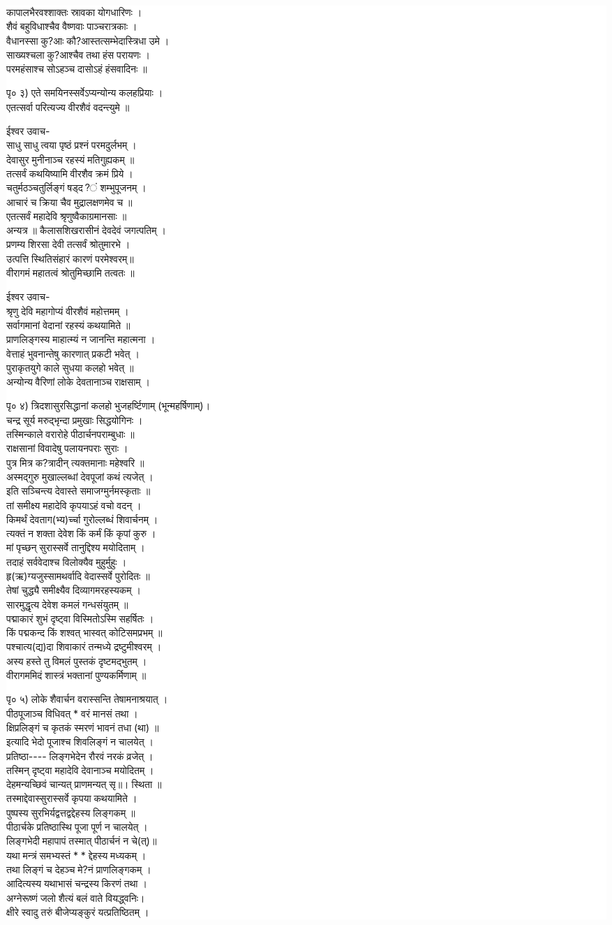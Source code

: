 कापालभैरवश्शाक्तः स्रावका योगधारिणः ।   
शैवं बहुविधाश्चैव वैष्णवाः पाञ्चरात्रकाः ।  
वैधानस्सा कु?आः कौ?आस्तत्सम्भेदास्त्रिधा उमे ।  
साख्यश्चला कु?आश्चैव तथा हंस परायणः ।   
परमहंसाश्च सोऽहञ्च दासोऽहं हंसवादिनः ॥  
  
पृ० ३) एते समयिनस्सर्वेऽप्यन्योन्य कलहप्रियाः ।  
एतत्सर्वा परित्यज्य वीरशैवं वदन्त्युमे ॥   
  
ईश्वर उवाच-   
साधु साधु त्वया पृष्ठं प्रश्नं परमदुर्लभम् ।   
देवासुर मुनीनाञ्च रहस्यं मतिगुह्यकम् ॥   
तत्सर्वं कथयिष्यामि वीरशैव क्रमं प्रिये ।   
चतुर्मठञ्चतुर्लिङ्गं षड्द?ं शम्भुपूजनम् ।  
आचारं च क्रिया चैव मुद्रालक्षणमेव च ॥   
एतत्सर्वं महादेवि श्रृणुष्वैकाग्रमानसाः ॥   
अन्यत्र ॥ कैलासशिखरासीनं देवदेवं जगत्पतिम् ।  
प्रणम्य शिरसा देवी तत्सर्वं श्रोतुमारभे ।  
उत्पत्ति स्थितिसंहारं कारणं परमेश्वरम्॥  
वीरागमं महातत्वं श्रोतुमिच्छामि तत्वतः ॥   
  
ईश्वर उवाच-   
श्रृणु देवि महागोप्यं वीरशैवं महोत्तमम् ।  
सर्वागमानां वेदानां रहस्यं कथयामिते ॥  
प्राणलिङ्गस्य माहात्म्यं न जानन्ति महात्मना ।  
वेत्ताहं भुवनान्तेषु कारणात् प्रकटी भवेत् ।  
पुराकृतयुगे काले सुधया कलहो भवेत् ॥   
अन्योन्य वैरिणां लोके देवतानाञ्च राक्षसाम् ।  
  
पृ० ४) त्रिदशासुरसिद्धानां कलहो भुजहर्ष्टिणाम् (भून्महर्षिणाम्)।  
चन्द्र सूर्य मरुद्भृन्दा प्रमुखाः सिद्धयोगिनः ।  
तस्मिन्काले वरारोहे पीठार्चनपराम्बुधाः ॥   
राक्षसानां विवादेषु पलायनपराः सुराः ।   
पुत्र मित्र क?त्रादीन् त्यक्तमानाः महेश्वरि ॥   
अस्मद्गुरु मुखाल्लब्धां देवपूजां कथं त्यजेत् ।  
इति सञ्चिन्त्य देवास्ते समाजग्मुर्नमस्कृताः ॥  
तां समीक्ष्य महादेवि कृपयाऽहं वचो वदन् ।   
किमर्थं देवताग(भ्य)र्च्चा गुरोल्लब्धं शिवार्चनम् ।   
त्यक्तं न शक्ता देवेश किं कर्मं किं कृपां कुरु ।  
मां पृच्छन् सुरास्सर्वे तानुद्दिश्य मयोदिताम् ।   
तदाहं सर्ववेदाश्च विलोक्यैव मुहुर्मुहुः ।   
हृ(ऋ)ग्यजुस्सामथर्वादि वेदास्सर्वे पुरोदितः ॥   
तेषां चुद्ध्यै समीक्ष्यैव दिव्यागमरहस्यकम् ।   
सारमुद्धृत्य देवेश कमलं गन्धसंयुतम् ॥   
पद्माकारं शुभं दृष्ट्वा विस्मितोऽस्मि सहर्षितः ।   
किं पद्मकन्द किं शश्वत् भास्वत् कोटिसमप्रभम् ॥   
पश्चात्य(द्य)दा शिवाकारं तन्मध्ये द्रष्टुमीश्वरम् ।   
अस्य हस्ते तु विमलं पुस्तकं दृष्टमद्भुतम् ।   
वीरागममिदं शास्त्रं भक्तानां पुण्यकर्मिणाम् ॥   
  
पृ० ५) लोके शैवार्चन वरास्सन्ति तेषामनाश्रयात् ।   
पीठपूजाञ्च विधिवत् * वरं मानसं तथा ।  
क्षिप्रलिङ्गं च कृतकं स्मरणं भावनं तधा (था) ॥   
इत्यादि भेदो पूजाश्च शिवलिङ्गं न चालयेत् ।   
प्रतिष्ठा---- लिङ्गभेदेन रौरवं नरकं व्रजेत् ।  
तस्मिन् दृष्ट्वा महादेवि देवानाञ्च मयोदितम् ।  
देहमन्यच्छिवं चान्यत् प्राणमन्यत् सृ॥। स्थिता ॥   
तस्माद्देवास्सुरास्सर्वे कृपया कथयामिते ।   
पुष्पस्य सुरभिर्यद्वत्तद्वद्देहस्य लिङ्गकम् ॥   
पीठार्चके प्रतिष्ठास्थि पूजा पूर्ण न चालयेत् ।   
लिङ्गभेदी महापापं तस्मात् पीठार्चनं न चे(त्)॥   
यथा मन्त्रं समभ्यस्तं * * द्देहस्य मध्यकम् ।  
तथा लिङ्गं च देहञ्च मे?नं प्राणलिङ्गकम् ।  
आदित्यस्य यथाभासं चन्द्रस्य किरणं तथा ।  
अग्नेरूष्णं जलो शैत्यं बलं वाते वियद्ध्वनिः।  
क्षीरे स्वादु तरुं बीजेप्यङ्कुरं यत्प्रतिष्ठितम् ।  